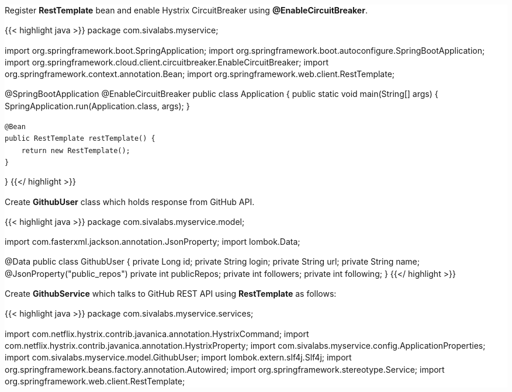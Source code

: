 Register **RestTemplate** bean and enable Hystrix CircuitBreaker using **@EnableCircuitBreaker**.

{{< highlight java >}}
package com.sivalabs.myservice;

import org.springframework.boot.SpringApplication;
import org.springframework.boot.autoconfigure.SpringBootApplication;
import org.springframework.cloud.client.circuitbreaker.EnableCircuitBreaker;
import org.springframework.context.annotation.Bean;
import org.springframework.web.client.RestTemplate;

@SpringBootApplication
@EnableCircuitBreaker
public class Application
{
	public static void main(String[] args) {
		SpringApplication.run(Application.class, args);
	}

	@Bean
	public RestTemplate restTemplate() {
		return new RestTemplate();
	}
}
{{</ highlight >}}

Create **GithubUser** class which holds response from GitHub API.

{{< highlight java >}}
package com.sivalabs.myservice.model;

import com.fasterxml.jackson.annotation.JsonProperty;
import lombok.Data;

@Data
public class GithubUser {
    private Long id;
    private String login;
    private String url;
    private String name;
    @JsonProperty("public_repos")
    private int publicRepos;
    private int followers;
    private int following;
}
{{</ highlight >}}

Create **GithubService** which talks to GitHub REST API using **RestTemplate** as follows:

{{< highlight java >}}
package com.sivalabs.myservice.services;

import com.netflix.hystrix.contrib.javanica.annotation.HystrixCommand;
import com.netflix.hystrix.contrib.javanica.annotation.HystrixProperty;
import com.sivalabs.myservice.config.ApplicationProperties;
import com.sivalabs.myservice.model.GithubUser;
import lombok.extern.slf4j.Slf4j;
import org.springframework.beans.factory.annotation.Autowired;
import org.springframework.stereotype.Service;
import org.springframework.web.client.RestTemplate;
